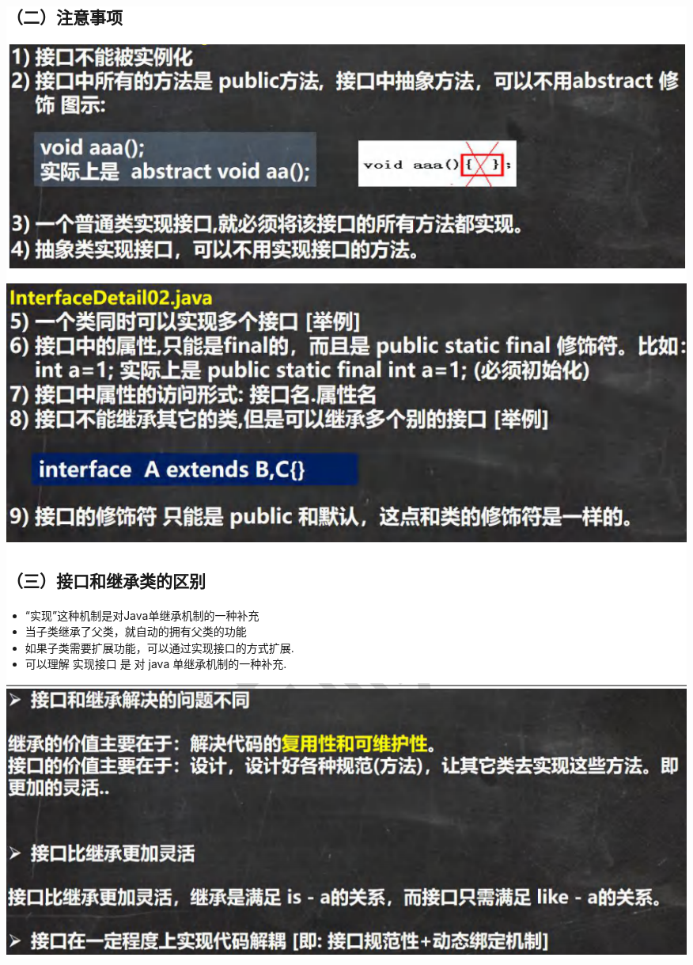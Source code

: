 ## （二）注意事项

![image-20230223093821493](面向对象编程（高级）.assets/image-20230223093821493.png)

![image-20230223095042789](面向对象编程（高级）.assets/image-20230223095042789.png)

## （三）接口和继承类的区别

- “实现”这种机制是对Java单继承机制的一种补充
- 当子类继承了父类，就自动的拥有父类的功能
- 如果子类需要扩展功能，可以通过实现接口的方式扩展. 
- 可以理解 实现接口 是 对 java 单继承机制的一种补充.

![image-20230223103516864](面向对象编程（高级）.assets/image-20230223103516864.png)
